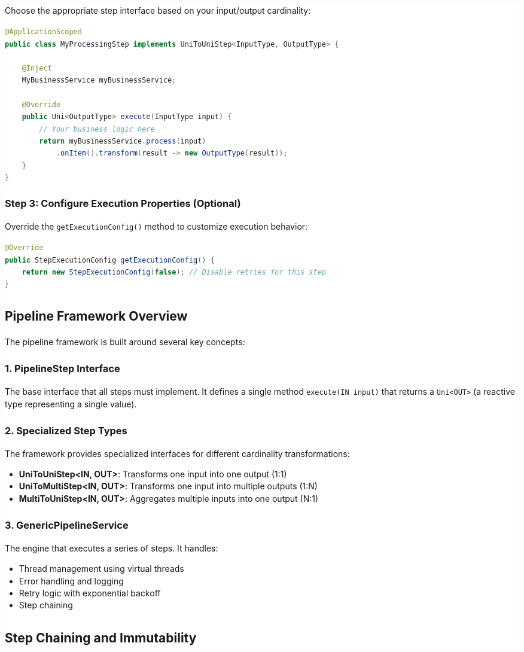 Choose the appropriate step interface based on your input/output cardinality:

```java
@ApplicationScoped
public class MyProcessingStep implements UniToUniStep<InputType, OutputType> {
    
    @Inject
    MyBusinessService myBusinessService;
    
    @Override
    public Uni<OutputType> execute(InputType input) {
        // Your business logic here
        return myBusinessService.process(input)
            .onItem().transform(result -> new OutputType(result));
    }
}
```

### Step 3: Configure Execution Properties (Optional)
Override the `getExecutionConfig()` method to customize execution behavior:

```java
@Override
public StepExecutionConfig getExecutionConfig() {
    return new StepExecutionConfig(false); // Disable retries for this step
}
```

## Pipeline Framework Overview

The pipeline framework is built around several key concepts:

### 1. PipelineStep Interface
The base interface that all steps must implement. It defines a single method `execute(IN input)` that returns a `Uni<OUT>` (a reactive type representing a single value).

### 2. Specialized Step Types
The framework provides specialized interfaces for different cardinality transformations:

- **UniToUniStep<IN, OUT>**: Transforms one input into one output (1:1)
- **UniToMultiStep<IN, OUT>**: Transforms one input into multiple outputs (1:N)
- **MultiToUniStep<IN, OUT>**: Aggregates multiple inputs into one output (N:1)

### 3. GenericPipelineService
The engine that executes a series of steps. It handles:
- Thread management using virtual threads
- Error handling and logging
- Retry logic with exponential backoff
- Step chaining

## Step Chaining and Immutability
